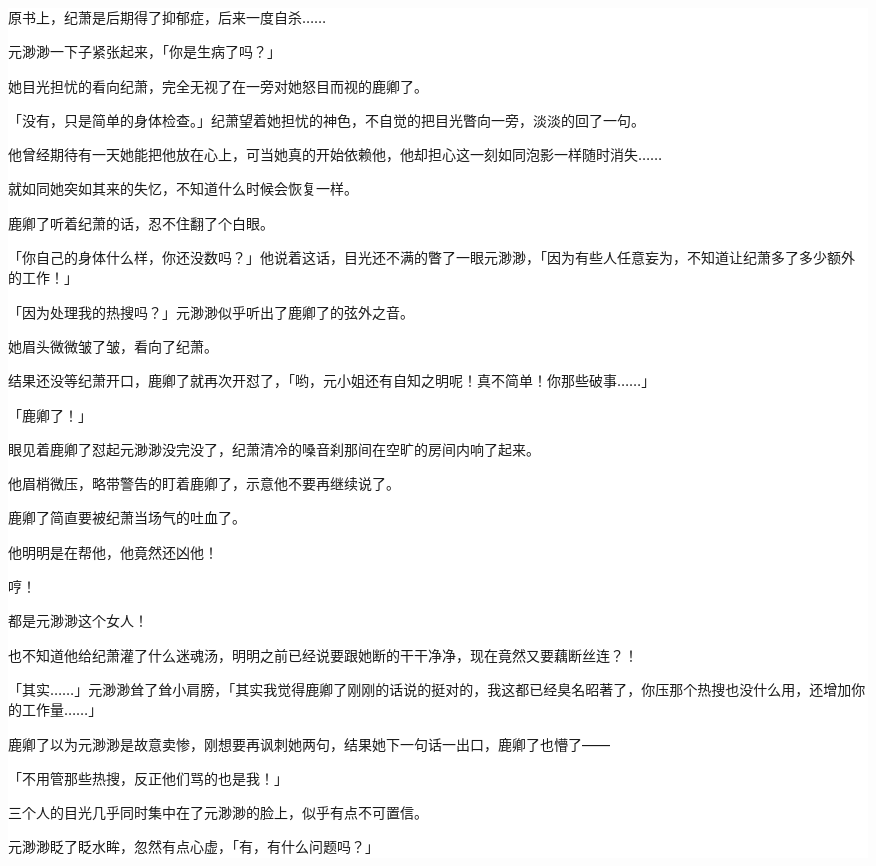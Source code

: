 
原书上，纪萧是后期得了抑郁症，后来一度自杀……


元渺渺一下子紧张起来，「你是生病了吗？」


她目光担忧的看向纪萧，完全无视了在一旁对她怒目而视的鹿卿了。


「没有，只是简单的身体检查。」纪萧望着她担忧的神色，不自觉的把目光瞥向一旁，淡淡的回了一句。


他曾经期待有一天她能把他放在心上，可当她真的开始依赖他，他却担心这一刻如同泡影一样随时消失……


就如同她突如其来的失忆，不知道什么时候会恢复一样。


鹿卿了听着纪萧的话，忍不住翻了个白眼。


「你自己的身体什么样，你还没数吗？」他说着这话，目光还不满的瞥了一眼元渺渺，「因为有些人任意妄为，不知道让纪萧多了多少额外的工作！」


「因为处理我的热搜吗？」元渺渺似乎听出了鹿卿了的弦外之音。


她眉头微微皱了皱，看向了纪萧。


结果还没等纪萧开口，鹿卿了就再次开怼了，「哟，元小姐还有自知之明呢！真不简单！你那些破事……」


「鹿卿了！」


眼见着鹿卿了怼起元渺渺没完没了，纪萧清冷的嗓音刹那间在空旷的房间内响了起来。


他眉梢微压，略带警告的盯着鹿卿了，示意他不要再继续说了。


鹿卿了简直要被纪萧当场气的吐血了。


他明明是在帮他，他竟然还凶他！


哼！


都是元渺渺这个女人！


也不知道他给纪萧灌了什么迷魂汤，明明之前已经说要跟她断的干干净净，现在竟然又要藕断丝连？！


「其实……」元渺渺耸了耸小肩膀，「其实我觉得鹿卿了刚刚的话说的挺对的，我这都已经臭名昭著了，你压那个热搜也没什么用，还增加你的工作量……」


鹿卿了以为元渺渺是故意卖惨，刚想要再讽刺她两句，结果她下一句话一出口，鹿卿了也懵了——


「不用管那些热搜，反正他们骂的也是我！」


三个人的目光几乎同时集中在了元渺渺的脸上，似乎有点不可置信。


元渺渺眨了眨水眸，忽然有点心虚，「有，有什么问题吗？」

